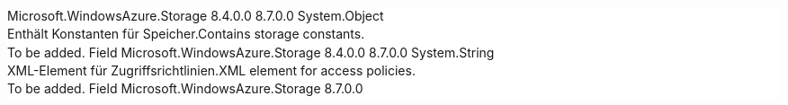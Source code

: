 <Type Name="Constants" FullName="Microsoft.WindowsAzure.Storage.Shared.Protocol.Constants">
  <TypeSignature Language="C#" Value="public static class Constants" />
  <TypeSignature Language="ILAsm" Value=".class public auto ansi abstract sealed beforefieldinit Constants extends System.Object" />
  <TypeSignature Language="DocId" Value="T:Microsoft.WindowsAzure.Storage.Shared.Protocol.Constants" />
  <TypeSignature Language="VB.NET" Value="Public Class Constants" />
  <TypeSignature Language="F#" Value="type Constants = class" />
  <AssemblyInfo>
    <AssemblyName>Microsoft.WindowsAzure.Storage</AssemblyName>
    <AssemblyVersion>8.4.0.0</AssemblyVersion>
    <AssemblyVersion>8.7.0.0</AssemblyVersion>
  </AssemblyInfo>
  <Base>
    <BaseTypeName>System.Object</BaseTypeName>
  </Base>
  <Interfaces />
  <Docs>
    <summary>
            <span data-ttu-id="f3b6a-101">Enthält Konstanten für Speicher.</span><span class="sxs-lookup"><span data-stu-id="f3b6a-101">Contains storage constants.</span></span>
            </summary>
    <remarks>To be added.</remarks>
  </Docs>
  <Members>
    <Member MemberName="AccessPolicy">
      <MemberSignature Language="C#" Value="public const string AccessPolicy;" />
      <MemberSignature Language="ILAsm" Value=".field public static literal string AccessPolicy" />
      <MemberSignature Language="DocId" Value="F:Microsoft.WindowsAzure.Storage.Shared.Protocol.Constants.AccessPolicy" />
      <MemberSignature Language="VB.NET" Value="Public Const AccessPolicy As String " />
      <MemberSignature Language="F#" Value="val mutable AccessPolicy : string" Usage="Microsoft.WindowsAzure.Storage.Shared.Protocol.Constants.AccessPolicy" />
      <MemberType>Field</MemberType>
      <AssemblyInfo>
        <AssemblyName>Microsoft.WindowsAzure.Storage</AssemblyName>
        <AssemblyVersion>8.4.0.0</AssemblyVersion>
        <AssemblyVersion>8.7.0.0</AssemblyVersion>
      </AssemblyInfo>
      <ReturnValue>
        <ReturnType>System.String</ReturnType>
      </ReturnValue>
      <Docs>
        <summary>
            <span data-ttu-id="f3b6a-102">XML-Element für Zugriffsrichtlinien.</span><span class="sxs-lookup"><span data-stu-id="f3b6a-102">XML element for access policies.</span></span>
            </summary>
        <remarks>To be added.</remarks>
      </Docs>
    </Member>
    <Member MemberName="AccessTierChangeTimeElement">
      <MemberSignature Language="C#" Value="public const string AccessTierChangeTimeElement;" />
      <MemberSignature Language="ILAsm" Value=".field public static literal string AccessTierChangeTimeElement" />
      <MemberSignature Language="DocId" Value="F:Microsoft.WindowsAzure.Storage.Shared.Protocol.Constants.AccessTierChangeTimeElement" />
      <MemberSignature Language="VB.NET" Value="Public Const AccessTierChangeTimeElement As String " />
      <MemberSignature Language="F#" Value="val mutable AccessTierChangeTimeElement : string" Usage="Microsoft.WindowsAzure.Storage.Shared.Protocol.Constants.AccessTierChangeTimeElement" />
      <MemberType>Field</MemberType>
      <AssemblyInfo>
        <AssemblyName>Microsoft.WindowsAzure.Storage</AssemblyName>
        <AssemblyVersion>8.7.0.0</AssemblyVersion>
      </AssemblyInfo>